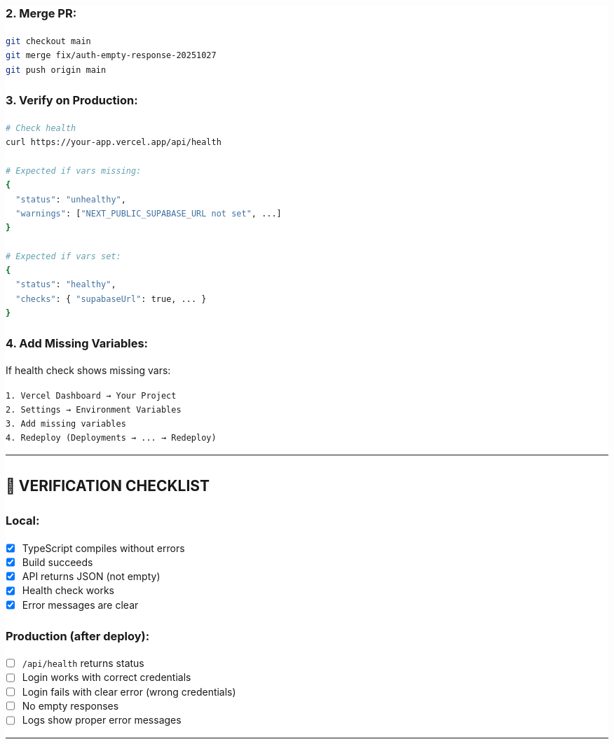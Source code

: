 ### **2. Merge PR:**

```bash
git checkout main
git merge fix/auth-empty-response-20251027
git push origin main
```

### **3. Verify on Production:**

```bash
# Check health
curl https://your-app.vercel.app/api/health

# Expected if vars missing:
{
  "status": "unhealthy",
  "warnings": ["NEXT_PUBLIC_SUPABASE_URL not set", ...]
}

# Expected if vars set:
{
  "status": "healthy",
  "checks": { "supabaseUrl": true, ... }
}
```

### **4. Add Missing Variables:**

If health check shows missing vars:

```
1. Vercel Dashboard → Your Project
2. Settings → Environment Variables
3. Add missing variables
4. Redeploy (Deployments → ... → Redeploy)
```

---

## 🎯 VERIFICATION CHECKLIST

### **Local:**
- [x] TypeScript compiles without errors
- [x] Build succeeds
- [x] API returns JSON (not empty)
- [x] Health check works
- [x] Error messages are clear

### **Production (after deploy):**
- [ ] `/api/health` returns status
- [ ] Login works with correct credentials
- [ ] Login fails with clear error (wrong credentials)
- [ ] No empty responses
- [ ] Logs show proper error messages

---